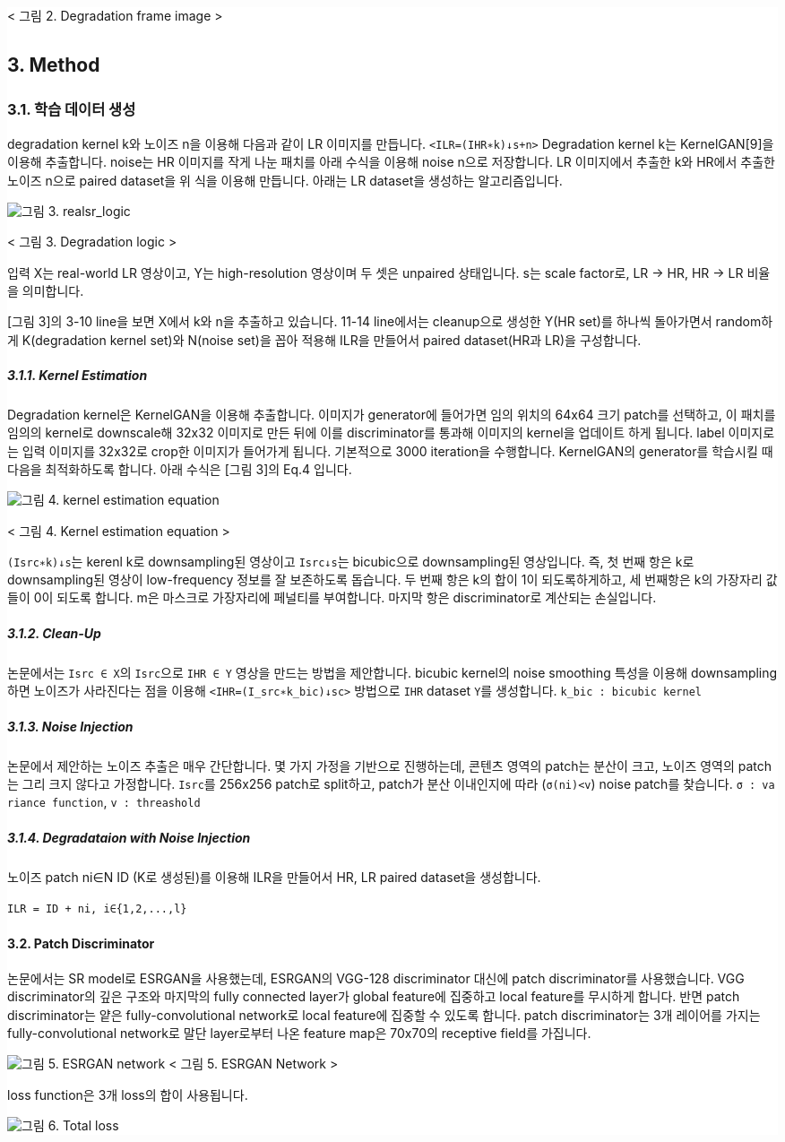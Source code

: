 < 그림 2. Degradation frame image >

## 3. Method

### 3.1. 학습 데이터 생성
degradation kernel k와 노이즈 n을 이용해 다음과 같이 LR 이미지를 만듭니다.
```<ILR=(IHR∗k)↓s+n>```
Degradation kernel k는 KernelGAN[9]을 이용해 추출합니다. noise는 HR 이미지를 작게 나눈 패치를 아래 수식을 이용해 noise n으로 저장합니다.
LR 이미지에서 추출한 k와 HR에서 추출한 노이즈 n으로 paired dataset을 위 식을 이용해 만듭니다. 아래는 LR dataset을 생성하는 알고리즘입니다.

![그림 3. realsr_logic](../../.gitbook/assets/37/realsr_logic.png)

< 그림 3. Degradation logic >

입력 X는 real-world LR 영상이고, Y는 high-resolution 영상이며 두 셋은 unpaired 상태입니다.
s는 scale factor로, LR -> HR, HR -> LR 비율을 의미합니다.

[그림 3]의 3-10 line을 보면 X에서 k와 n을 추출하고 있습니다. 11-14 line에서는 cleanup으로 생성한 Y(HR set)를 하나씩 돌아가면서 random하게  K(degradation kernel set)와 N(noise set)을 꼽아 적용해 ILR을 만들어서 paired dataset(HR과 LR)을 구성합니다.

##### 3.1.1. Kernel Estimation
Degradation kernel은 KernelGAN을 이용해 추출합니다. 이미지가 generator에 들어가면 임의 위치의 64x64 크기 patch를 선택하고, 이 패치를 임의의 kernel로 downscale해 32x32 이미지로 만든 뒤에 이를 discriminator를 통과해 이미지의 kernel을 업데이트 하게 됩니다. label 이미지로는 입력 이미지를 32x32로 crop한 이미지가 들어가게 됩니다. 기본적으로 3000 iteration을 수행합니다.
KernelGAN의 generator를 학습시킬 때 다음을 최적화하도록 합니다. 아래 수식은 [그림 3]의 Eq.4 입니다.

![그림 4. kernel estimation equation](../../.gitbook/assets/37/kernel_estimation_equation.png)

< 그림 4. Kernel estimation equation >

```(Isrc∗k)↓s```는 kerenl k로 downsampling된 영상이고 ```Isrc↓s```는 bicubic으로 downsampling된 영상입니다. 즉, 첫 번째 항은 k로 downsampling된 영상이 low-frequency 정보를 잘 보존하도록 돕습니다. 두 번째 항은 k의 합이 1이 되도록하게하고, 세 번째항은 k의 가장자리 값들이 0이 되도록 합니다. m은 마스크로 가장자리에 페널티를 부여합니다. 마지막 항은 discriminator로 계산되는 손실입니다.

##### 3.1.2. Clean-Up
논문에서는 ```Isrc ∈ X```의 ```Isrc```으로 ```IHR ∈ Y``` 영상을 만드는 방법을 제안합니다. bicubic kernel의 noise smoothing 특성을 이용해 downsampling하면 노이즈가 사라진다는 점을 이용해 ```<IHR=(I_src∗k_bic)↓sc>``` 방법으로 ```IHR``` dataset ```Y```를 생성합니다. ```k_bic : bicubic kernel```

##### 3.1.3. Noise Injection
논문에서 제안하는 노이즈 추출은 매우 간단합니다. 
몇 가지 가정을 기반으로 진행하는데, 콘텐츠 영역의 patch는 분산이 크고, 노이즈 영역의 patch는 그리 크지 않다고 가정합니다. ```Isrc```를 256x256 patch로 split하고, patch가 분산 이내인지에 따라 (```σ(ni)<v```) noise patch를 찾습니다. 
```σ : variance function```, ```v : threashold```

##### 3.1.4. Degradataion with Noise Injection
노이즈 patch ni∈N ID (K로 생성된)를 이용해 ILR을 만들어서 HR, LR paired dataset을 생성합니다.

```ILR = ID + ni, i∈{1,2,...,l}```

#### 3.2. Patch Discriminator

  논문에서는 SR model로 ESRGAN을 사용했는데, ESRGAN의 VGG-128 discriminator 대신에 patch discriminator를 사용했습니다. VGG discriminator의 깊은 구조와 마지막의 fully connected layer가 global feature에 집중하고 local feature를 무시하게 합니다. 반면 patch discriminator는 얕은 fully-convolutional network로 local feature에 집중할 수 있도록 합니다. patch discriminator는 3개 레이어를 가지는 fully-convolutional network로 말단 layer로부터 나온 feature map은 70x70의 receptive field를 가집니다.

![그림 5. ESRGAN network](../../.gitbook/assets/37/ESRGAN_network.png)
< 그림 5. ESRGAN Network >

loss function은 3개 loss의 합이 사용됩니다.

![그림 6. Total loss](../../.gitbook/assets/37/total_loss.png)

```